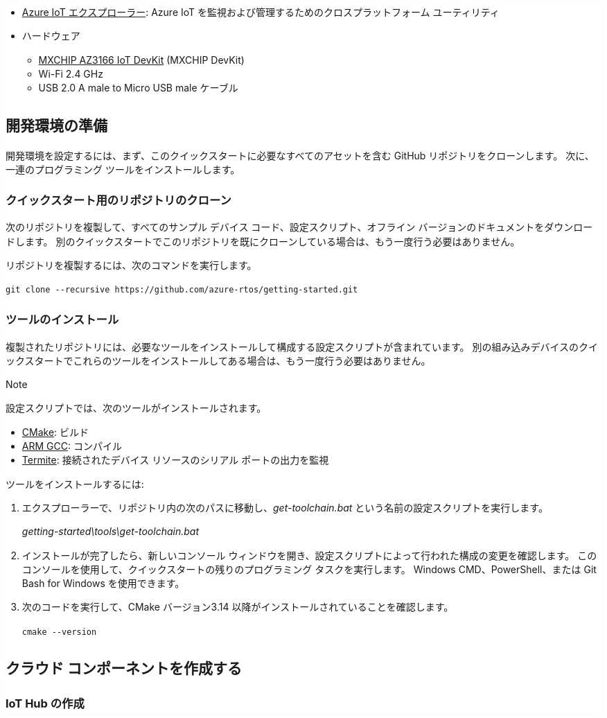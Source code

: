 * [Azure IoT エクスプローラー](https://github.com/Azure/azure-iot-explorer/releases): Azure IoT を監視および管理するためのクロスプラットフォーム ユーティリティ 
* ハードウェア

    * [MXCHIP AZ3166 IoT DevKit](https://www.seeedstudio.com/AZ3166-IOT-Developer-Kit.html) (MXCHIP DevKit)
    * Wi-Fi 2.4 GHz
    * USB 2.0 A male to Micro USB male ケーブル

## <a name="prepare-the-development-environment"></a>開発環境の準備

開発環境を設定するには、まず、このクイックスタートに必要なすべてのアセットを含む GitHub リポジトリをクローンします。 次に、一連のプログラミング ツールをインストールします。

### <a name="clone-the-repo-for-the-quickstart"></a>クイックスタート用のリポジトリのクローン

次のリポジトリを複製して、すべてのサンプル デバイス コード、設定スクリプト、オフライン バージョンのドキュメントをダウンロードします。 別のクイックスタートでこのリポジトリを既にクローンしている場合は、もう一度行う必要はありません。

リポジトリを複製するには、次のコマンドを実行します。

```shell
git clone --recursive https://github.com/azure-rtos/getting-started.git
```

### <a name="install-the-tools"></a>ツールのインストール

複製されたリポジトリには、必要なツールをインストールして構成する設定スクリプトが含まれています。 別の組み込みデバイスのクイックスタートでこれらのツールをインストールしてある場合は、もう一度行う必要はありません。

> [!NOTE]
> 設定スクリプトでは、次のツールがインストールされます。
> * [CMake](https://cmake.org): ビルド
> * [ARM GCC](https://developer.arm.com/tools-and-software/open-source-software/developer-tools/gnu-toolchain/gnu-rm): コンパイル
> * [Termite](https://www.compuphase.com/software_termite.htm): 接続されたデバイス リソースのシリアル ポートの出力を監視

ツールをインストールするには:

1. エクスプローラーで、リポジトリ内の次のパスに移動し、*get-toolchain.bat* という名前の設定スクリプトを実行します。

    *getting-started\tools\get-toolchain.bat*

1. インストールが完了したら、新しいコンソール ウィンドウを開き、設定スクリプトによって行われた構成の変更を確認します。 このコンソールを使用して、クイックスタートの残りのプログラミング タスクを実行します。 Windows CMD、PowerShell、または Git Bash for Windows を使用できます。
1. 次のコードを実行して、CMake バージョン3.14 以降がインストールされていることを確認します。

    ```shell
    cmake --version
    ```

## <a name="create-the-cloud-components"></a>クラウド コンポーネントを作成する

### <a name="create-an-iot-hub"></a>IoT Hub の作成
